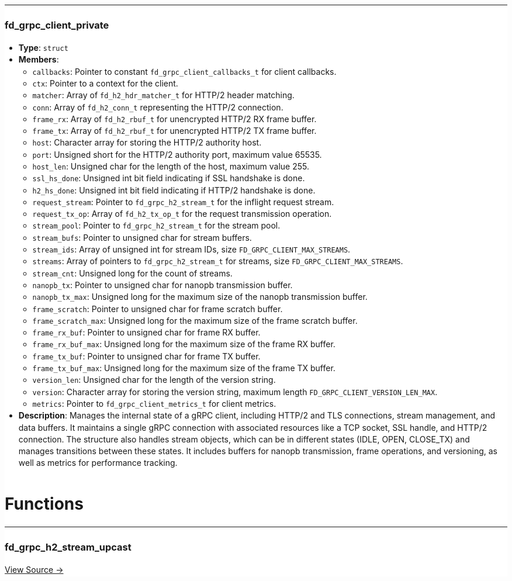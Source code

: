 
---
### fd\_grpc\_client\_private
- **Type**: ``struct``
- **Members**:
    - `callbacks`: Pointer to constant `fd_grpc_client_callbacks_t` for client callbacks.
    - `ctx`: Pointer to a context for the client.
    - `matcher`: Array of `fd_h2_hdr_matcher_t` for HTTP/2 header matching.
    - `conn`: Array of `fd_h2_conn_t` representing the HTTP/2 connection.
    - `frame_rx`: Array of `fd_h2_rbuf_t` for unencrypted HTTP/2 RX frame buffer.
    - `frame_tx`: Array of `fd_h2_rbuf_t` for unencrypted HTTP/2 TX frame buffer.
    - `host`: Character array for storing the HTTP/2 authority host.
    - `port`: Unsigned short for the HTTP/2 authority port, maximum value 65535.
    - `host_len`: Unsigned char for the length of the host, maximum value 255.
    - `ssl_hs_done`: Unsigned int bit field indicating if SSL handshake is done.
    - `h2_hs_done`: Unsigned int bit field indicating if HTTP/2 handshake is done.
    - `request_stream`: Pointer to `fd_grpc_h2_stream_t` for the inflight request stream.
    - `request_tx_op`: Array of `fd_h2_tx_op_t` for the request transmission operation.
    - `stream_pool`: Pointer to `fd_grpc_h2_stream_t` for the stream pool.
    - `stream_bufs`: Pointer to unsigned char for stream buffers.
    - `stream_ids`: Array of unsigned int for stream IDs, size `FD_GRPC_CLIENT_MAX_STREAMS`.
    - `streams`: Array of pointers to `fd_grpc_h2_stream_t` for streams, size `FD_GRPC_CLIENT_MAX_STREAMS`.
    - `stream_cnt`: Unsigned long for the count of streams.
    - `nanopb_tx`: Pointer to unsigned char for nanopb transmission buffer.
    - `nanopb_tx_max`: Unsigned long for the maximum size of the nanopb transmission buffer.
    - `frame_scratch`: Pointer to unsigned char for frame scratch buffer.
    - `frame_scratch_max`: Unsigned long for the maximum size of the frame scratch buffer.
    - `frame_rx_buf`: Pointer to unsigned char for frame RX buffer.
    - `frame_rx_buf_max`: Unsigned long for the maximum size of the frame RX buffer.
    - `frame_tx_buf`: Pointer to unsigned char for frame TX buffer.
    - `frame_tx_buf_max`: Unsigned long for the maximum size of the frame TX buffer.
    - `version_len`: Unsigned char for the length of the version string.
    - `version`: Character array for storing the version string, maximum length `FD_GRPC_CLIENT_VERSION_LEN_MAX`.
    - `metrics`: Pointer to `fd_grpc_client_metrics_t` for client metrics.
- **Description**: Manages the internal state of a gRPC client, including HTTP/2 and TLS connections, stream management, and data buffers. It maintains a single gRPC connection with associated resources like a TCP socket, SSL handle, and HTTP/2 connection. The structure also handles stream objects, which can be in different states (IDLE, OPEN, CLOSE_TX) and manages transitions between these states. It includes buffers for nanopb transmission, frame operations, and versioning, as well as metrics for performance tracking.


# Functions

---
### fd\_grpc\_h2\_stream\_upcast
[View Source →](<../../../../../src/waltz/grpc/fd_grpc_client_private.h#L42>)
